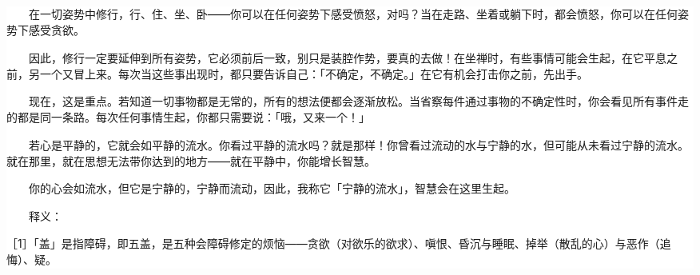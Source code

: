 　　在一切姿势中修行，行、住、坐、卧——你可以在任何姿势下感受愤怒，对吗？当在走路、坐着或躺下时，都会愤怒，你可以在任何姿势下感受贪欲。

　　因此，修行一定要延伸到所有姿势，它必须前后一致，别只是装腔作势，要真的去做！在坐禅时，有些事情可能会生起，在它平息之前，另一个又冒上来。每次当这些事出现时，都只要告诉自己：「不确定，不确定。」在它有机会打击你之前，先出手。

　　现在，这是重点。若知道一切事物都是无常的，所有的想法便都会逐渐放松。当省察每件通过事物的不确定性时，你会看见所有事件走的都是同一条路。每次任何事情生起，你都只需要说：「哦，又来一个！」

　　若心是平静的，它就会如平静的流水。你看过平静的流水吗？就是那样！你曾看过流动的水与宁静的水，但可能从未看过宁静的流水。就在那里，就在思想无法带你达到的地方——就在平静中，你能增长智慧。

　　你的心会如流水，但它是宁静的，宁静而流动，因此，我称它「宁静的流水」，智慧会在这里生起。

　　释义：

［1］「盖」是指障碍，即五盖，是五种会障碍修定的烦恼——贪欲（对欲乐的欲求）、嗔恨、昏沉与睡眠、掉举（散乱的心）与恶作（追悔）、疑。　

 


